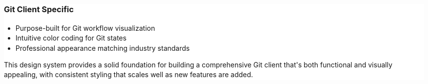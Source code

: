 ### Git Client Specific
- Purpose-built for Git workflow visualization
- Intuitive color coding for Git states
- Professional appearance matching industry standards

This design system provides a solid foundation for building a comprehensive Git client that's both functional and visually appealing, with consistent styling that scales well as new features are added.